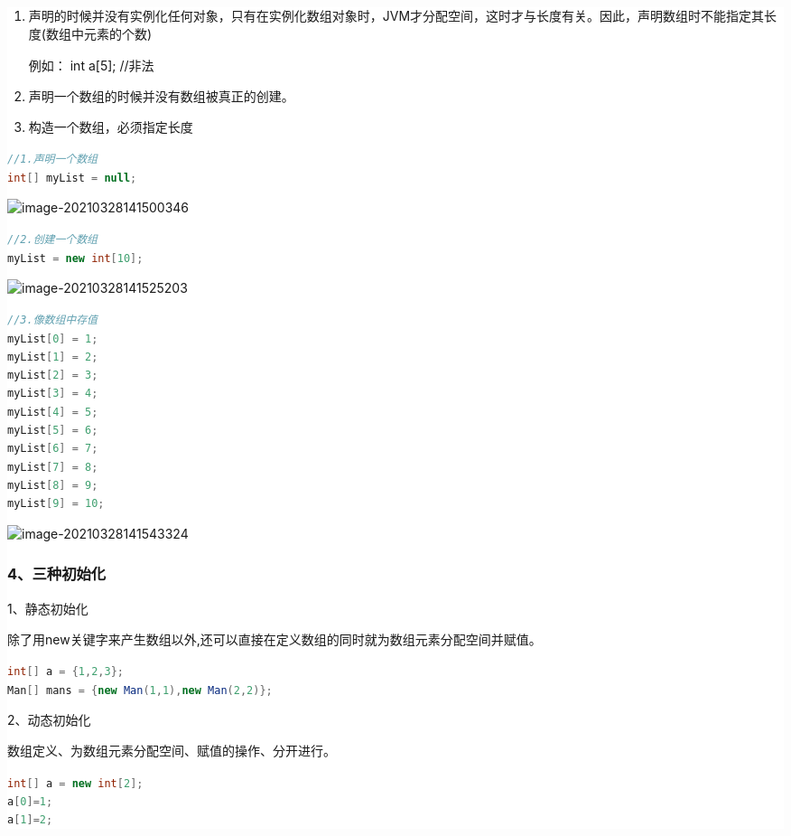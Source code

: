 1. 声明的时候并没有实例化任何对象，只有在实例化数组对象时，JVM才分配空间，这时才与长度有关。因此，声明数组时不能指定其长度(数组中元素的个数)

   例如： int a[5]; //非法

2. 声明一个数组的时候并没有数组被真正的创建。

3.  构造一个数组，必须指定长度

```java
//1.声明一个数组
int[] myList = null;
```

![image-20210328141500346](https://testingcf.jsdelivr.net/gh/oddfar/static/img/JavaSE-数组.assets/image-20210328141500346.png)

```java
//2.创建一个数组
myList = new int[10];
```

![image-20210328141525203](https://testingcf.jsdelivr.net/gh/oddfar/static/img/JavaSE-数组.assets/image-20210328141525203.png)

```java
//3.像数组中存值
myList[0] = 1;
myList[1] = 2;
myList[2] = 3;
myList[3] = 4;
myList[4] = 5;
myList[5] = 6;
myList[6] = 7;
myList[7] = 8;
myList[8] = 9;
myList[9] = 10;
```

![image-20210328141543324](https://testingcf.jsdelivr.net/gh/oddfar/static/img/JavaSE-数组.assets/image-20210328141543324.png)

### 4、三种初始化

1、静态初始化

除了用new关键字来产生数组以外,还可以直接在定义数组的同时就为数组元素分配空间并赋值。

```java
int[] a = {1,2,3};
Man[] mans = {new Man(1,1),new Man(2,2)};
```

2、动态初始化

数组定义、为数组元素分配空间、赋值的操作、分开进行。

```java
int[] a = new int[2];
a[0]=1;
a[1]=2;
```
